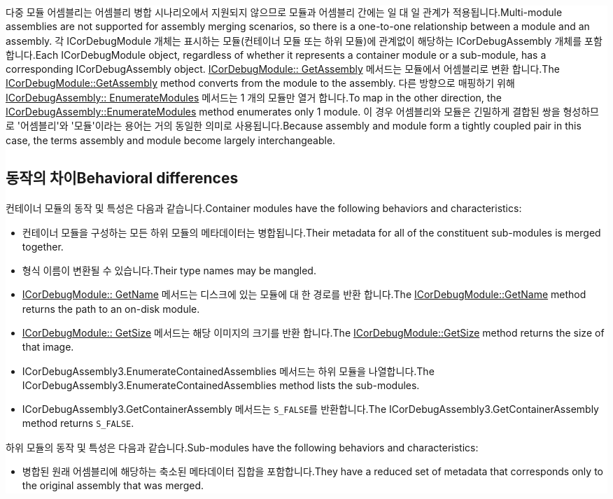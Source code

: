  <span data-ttu-id="d2b80-128">다중 모듈 어셈블리는 어셈블리 병합 시나리오에서 지원되지 않으므로 모듈과 어셈블리 간에는 일 대 일 관계가 적용됩니다.</span><span class="sxs-lookup"><span data-stu-id="d2b80-128">Multi-module assemblies are not supported for assembly merging scenarios, so there is a one-to-one relationship between a module and an assembly.</span></span> <span data-ttu-id="d2b80-129">각 ICorDebugModule 개체는 표시하는 모듈(컨테이너 모듈 또는 하위 모듈)에 관계없이 해당하는 ICorDebugAssembly 개체를 포함합니다.</span><span class="sxs-lookup"><span data-stu-id="d2b80-129">Each ICorDebugModule object, regardless of whether it represents a container module or a sub-module, has a corresponding ICorDebugAssembly object.</span></span> <span data-ttu-id="d2b80-130">[ICorDebugModule:: GetAssembly](icordebugmodule-getassembly-method.md) 메서드는 모듈에서 어셈블리로 변환 합니다.</span><span class="sxs-lookup"><span data-stu-id="d2b80-130">The [ICorDebugModule::GetAssembly](icordebugmodule-getassembly-method.md) method converts from the module to the assembly.</span></span> <span data-ttu-id="d2b80-131">다른 방향으로 매핑하기 위해 [ICorDebugAssembly:: EnumerateModules](icordebugassembly-enumeratemodules-method.md) 메서드는 1 개의 모듈만 열거 합니다.</span><span class="sxs-lookup"><span data-stu-id="d2b80-131">To map in the other direction, the [ICorDebugAssembly::EnumerateModules](icordebugassembly-enumeratemodules-method.md) method enumerates only 1 module.</span></span> <span data-ttu-id="d2b80-132">이 경우 어셈블리와 모듈은 긴밀하게 결합된 쌍을 형성하므로 '어셈블리'와 '모듈'이라는 용어는 거의 동일한 의미로 사용됩니다.</span><span class="sxs-lookup"><span data-stu-id="d2b80-132">Because assembly and module form a tightly coupled pair in this case, the terms assembly and module become largely interchangeable.</span></span>  
  
## <a name="behavioral-differences"></a><span data-ttu-id="d2b80-133">동작의 차이</span><span class="sxs-lookup"><span data-stu-id="d2b80-133">Behavioral differences</span></span>  

 <span data-ttu-id="d2b80-134">컨테이너 모듈의 동작 및 특성은 다음과 같습니다.</span><span class="sxs-lookup"><span data-stu-id="d2b80-134">Container modules have the following behaviors and characteristics:</span></span>  
  
- <span data-ttu-id="d2b80-135">컨테이너 모듈을 구성하는 모든 하위 모듈의 메타데이터는 병합됩니다.</span><span class="sxs-lookup"><span data-stu-id="d2b80-135">Their metadata for all of the constituent sub-modules is merged together.</span></span>  
  
- <span data-ttu-id="d2b80-136">형식 이름이 변환될 수 있습니다.</span><span class="sxs-lookup"><span data-stu-id="d2b80-136">Their type names may be mangled.</span></span>  
  
- <span data-ttu-id="d2b80-137">[ICorDebugModule:: GetName](icordebugmodule-getname-method.md) 메서드는 디스크에 있는 모듈에 대 한 경로를 반환 합니다.</span><span class="sxs-lookup"><span data-stu-id="d2b80-137">The [ICorDebugModule::GetName](icordebugmodule-getname-method.md) method returns the path to an on-disk module.</span></span>  
  
- <span data-ttu-id="d2b80-138">[ICorDebugModule:: GetSize](icordebugmodule-getsize-method.md) 메서드는 해당 이미지의 크기를 반환 합니다.</span><span class="sxs-lookup"><span data-stu-id="d2b80-138">The [ICorDebugModule::GetSize](icordebugmodule-getsize-method.md) method returns the size of that image.</span></span>  
  
- <span data-ttu-id="d2b80-139">ICorDebugAssembly3.EnumerateContainedAssemblies 메서드는 하위 모듈을 나열합니다.</span><span class="sxs-lookup"><span data-stu-id="d2b80-139">The ICorDebugAssembly3.EnumerateContainedAssemblies method lists the sub-modules.</span></span>  
  
- <span data-ttu-id="d2b80-140">ICorDebugAssembly3.GetContainerAssembly 메서드는 `S_FALSE`를 반환합니다.</span><span class="sxs-lookup"><span data-stu-id="d2b80-140">The ICorDebugAssembly3.GetContainerAssembly method returns `S_FALSE`.</span></span>  
  
 <span data-ttu-id="d2b80-141">하위 모듈의 동작 및 특성은 다음과 같습니다.</span><span class="sxs-lookup"><span data-stu-id="d2b80-141">Sub-modules have the following behaviors and characteristics:</span></span>  
  
- <span data-ttu-id="d2b80-142">병합된 원래 어셈블리에 해당하는 축소된 메타데이터 집합을 포함합니다.</span><span class="sxs-lookup"><span data-stu-id="d2b80-142">They have a reduced set of metadata that corresponds only to the original assembly that was merged.</span></span>  
  